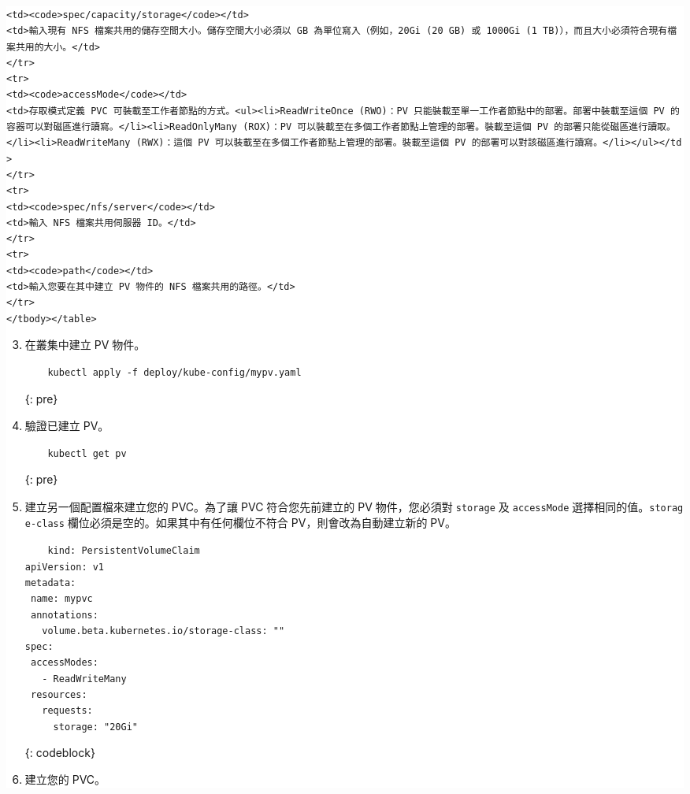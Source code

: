     <td><code>spec/capacity/storage</code></td>
    <td>輸入現有 NFS 檔案共用的儲存空間大小。儲存空間大小必須以 GB 為單位寫入（例如，20Gi (20 GB) 或 1000Gi (1 TB)），而且大小必須符合現有檔案共用的大小。</td>
    </tr>
    <tr>
    <td><code>accessMode</code></td>
    <td>存取模式定義 PVC 可裝載至工作者節點的方式。<ul><li>ReadWriteOnce (RWO)：PV 只能裝載至單一工作者節點中的部署。部署中裝載至這個 PV 的容器可以對磁區進行讀寫。</li><li>ReadOnlyMany (ROX)：PV 可以裝載至在多個工作者節點上管理的部署。裝載至這個 PV 的部署只能從磁區進行讀取。</li><li>ReadWriteMany (RWX)：這個 PV 可以裝載至在多個工作者節點上管理的部署。裝載至這個 PV 的部署可以對該磁區進行讀寫。</li></ul></td>
    </tr>
    <tr>
    <td><code>spec/nfs/server</code></td>
    <td>輸入 NFS 檔案共用伺服器 ID。</td>
    </tr>
    <tr>
    <td><code>path</code></td>
    <td>輸入您要在其中建立 PV 物件的 NFS 檔案共用的路徑。</td>
    </tr>
    </tbody></table>

3.  在叢集中建立 PV 物件。

    ```
        kubectl apply -f deploy/kube-config/mypv.yaml
    ```
    {: pre}

4.  驗證已建立 PV。

    ```
        kubectl get pv
    ```
    {: pre}

5.  建立另一個配置檔來建立您的 PVC。為了讓 PVC 符合您先前建立的 PV 物件，您必須對 `storage` 及 `accessMode` 選擇相同的值。`storage-class` 欄位必須是空的。如果其中有任何欄位不符合 PV，則會改為自動建立新的 PV。

    ```
        kind: PersistentVolumeClaim
    apiVersion: v1
    metadata:
     name: mypvc
     annotations:
       volume.beta.kubernetes.io/storage-class: ""
    spec:
     accessModes:
       - ReadWriteMany
     resources:
       requests:
         storage: "20Gi"
    ```
    {: codeblock}

6.  建立您的 PVC。
